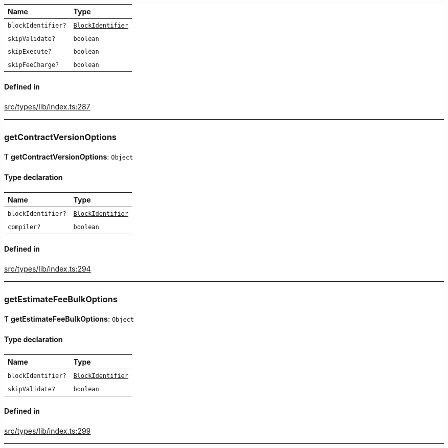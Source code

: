 | Name               | Type                                          |
| :----------------- | :-------------------------------------------- |
| `blockIdentifier?` | [`BlockIdentifier`](types.md#blockidentifier) |
| `skipValidate?`    | `boolean`                                     |
| `skipExecute?`     | `boolean`                                     |
| `skipFeeCharge?`   | `boolean`                                     |

#### Defined in

[src/types/lib/index.ts:287](https://github.com/starknet-io/starknet.js/blob/v7.6.2/src/types/lib/index.ts#L287)

---

### getContractVersionOptions

Ƭ **getContractVersionOptions**: `Object`

#### Type declaration

| Name               | Type                                          |
| :----------------- | :-------------------------------------------- |
| `blockIdentifier?` | [`BlockIdentifier`](types.md#blockidentifier) |
| `compiler?`        | `boolean`                                     |

#### Defined in

[src/types/lib/index.ts:294](https://github.com/starknet-io/starknet.js/blob/v7.6.2/src/types/lib/index.ts#L294)

---

### getEstimateFeeBulkOptions

Ƭ **getEstimateFeeBulkOptions**: `Object`

#### Type declaration

| Name               | Type                                          |
| :----------------- | :-------------------------------------------- |
| `blockIdentifier?` | [`BlockIdentifier`](types.md#blockidentifier) |
| `skipValidate?`    | `boolean`                                     |

#### Defined in

[src/types/lib/index.ts:299](https://github.com/starknet-io/starknet.js/blob/v7.6.2/src/types/lib/index.ts#L299)

---
